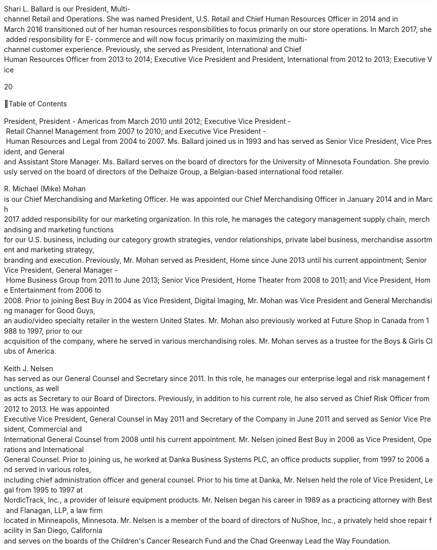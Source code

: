 Shari L. Ballard is our President, Multi-channel Retail and Operations. She was named President, U.S. Retail and Chief Human Resources Officer in 2014 and in
March 2016 transitioned out of her human resources responsibilities to focus primarily on our store operations. In March 2017, she added responsibility for E-
commerce and will now focus primarily on maximizing the multi-channel customer experience. Previously, she served as President, International and Chief
Human Resources Officer from 2013 to 2014; Executive Vice President and President, International from 2012 to 2013; Executive Vice

20

Table of Contents

President, President - Americas from March 2010 until 2012; Executive Vice President - Retail Channel Management from 2007 to 2010; and Executive Vice
President - Human Resources and Legal from 2004 to 2007. Ms. Ballard joined us in 1993 and has served as Senior Vice President, Vice President, and General
and Assistant Store Manager. Ms. Ballard serves on the board of directors for the University of Minnesota Foundation. She previously served on the board of
directors of the Delhaize Group, a Belgian-based international food retailer.

R. Michael (Mike) Mohan is our Chief Merchandising and Marketing Officer. He was appointed our Chief Merchandising Officer in January 2014 and in March
2017 added responsibility for our marketing organization. In this role, he manages the category management supply chain, merchandising and marketing functions
for our U.S. business, including our category growth strategies, vendor relationships, private label business, merchandise assortment and marketing strategy,
branding and execution. Previously, Mr. Mohan served as President, Home since June 2013 until his current appointment; Senior Vice President, General Manager
- Home Business Group from 2011 to June 2013; Senior Vice President, Home Theater from 2008 to 2011; and Vice President, Home Entertainment from 2006 to
2008. Prior to joining Best Buy in 2004 as Vice President, Digital Imaging, Mr. Mohan was Vice President and General Merchandising manager for Good Guys,
an audio/video specialty retailer in the western United States. Mr. Mohan also previously worked at Future Shop in Canada from 1988 to 1997, prior to our
acquisition of the company, where he served in various merchandising roles. Mr. Mohan serves as a trustee for the Boys & Girls Clubs of America.

Keith J. Nelsen has served as our General Counsel and Secretary since 2011. In this role, he manages our enterprise legal and risk management functions, as well
as acts as Secretary to our Board of Directors. Previously, in addition to his current role, he also served as Chief Risk Officer from 2012 to 2013. He was appointed
Executive Vice President, General Counsel in May 2011 and Secretary of the Company in June 2011 and served as Senior Vice President, Commercial and
International General Counsel from 2008 until his current appointment. Mr. Nelsen joined Best Buy in 2006 as Vice President, Operations and International
General Counsel. Prior to joining us, he worked at Danka Business Systems PLC, an office products supplier, from 1997 to 2006 and served in various roles,
including chief administration officer and general counsel. Prior to his time at Danka, Mr. Nelsen held the role of Vice President, Legal from 1995 to 1997 at
NordicTrack, Inc., a provider of leisure equipment products. Mr. Nelsen began his career in 1989 as a practicing attorney with Best and Flanagan, LLP, a law firm
located in Minneapolis, Minnesota. Mr. Nelsen is a member of the board of directors of NuShoe, Inc., a privately held shoe repair facility in San Diego, California
and serves on the boards of the Children's Cancer Research Fund and the Chad Greenway Lead the Way Foundation.
